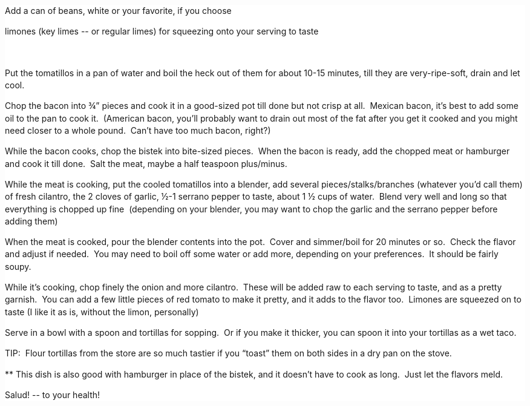 Add a can of beans, white or your favorite, if you choose

limones (key limes -- or regular limes) for squeezing onto your serving to taste

<img src="https://media.tumblr.com/tumblr_m65memony01qzu24w.jpg" alt="" width="270" />

Put the tomatillos in a pan of water and boil the heck out of them for about 10-15 minutes, till they are very-ripe-soft, drain and let cool.

Chop the bacon into ¾” pieces and cook it in a good-sized pot till done but not crisp at all.  Mexican bacon, it’s best to add some oil to the pan to cook it.  (American bacon, you’ll probably want to drain out most of the fat after you get it cooked and you might need closer to a whole pound.  Can’t have too much bacon, right?)

While the bacon cooks, chop the bistek into bite-sized pieces.  When the bacon is ready, add the chopped meat or hamburger and cook it till done.  Salt the meat, maybe a half teaspoon plus/minus.

While the meat is cooking, put the cooled tomatillos into a blender, add several pieces/stalks/branches (whatever you’d call them) of fresh cilantro, the 2 cloves of garlic, ½-1 serrano pepper to taste, about 1 ½ cups of water.  Blend very well and long so that everything is chopped up fine  (depending on your blender, you may want to chop the garlic and the serrano pepper before adding them)

When the meat is cooked, pour the blender contents into the pot.  Cover and simmer/boil for 20 minutes or so.  Check the flavor and adjust if needed.  You may need to boil off some water or add more, depending on your preferences.  It should be fairly soupy.

While it’s cooking, chop finely the onion and more cilantro.  These will be added raw to each serving to taste, and as a pretty garnish.  You can add a few little pieces of red tomato to make it pretty, and it adds to the flavor too.  Limones are squeezed on to taste (I like it as is, without the limon, personally)

Serve in a bowl with a spoon and tortillas for sopping.  Or if you make it thicker, you can spoon it into your tortillas as a wet taco.

TIP:  Flour tortillas from the store are so much tastier if you “toast” them on both sides in a dry pan on the stove.

** This dish is also good with hamburger in place of the bistek, and it doesn’t have to cook as long.  Just let the flavors meld.

Salud! -- to your health!<strong id="internal-source-marker_0.4579134329687804"><br /> </strong>
